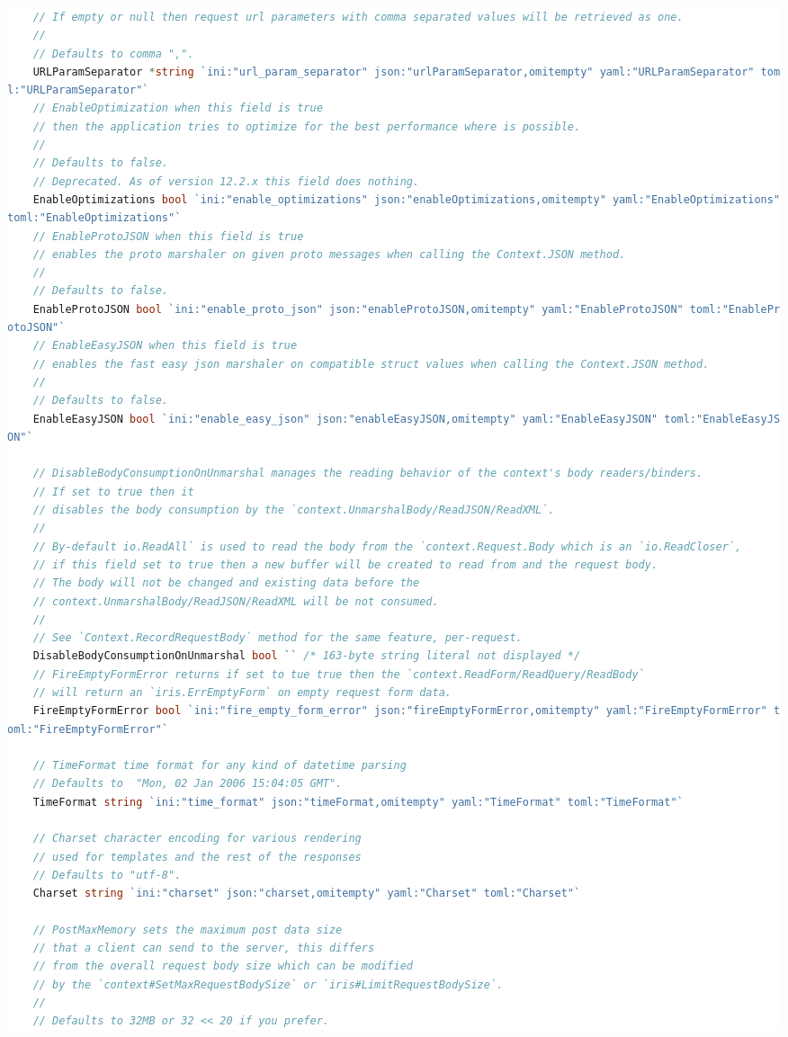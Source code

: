 ``` go
	// If empty or null then request url parameters with comma separated values will be retrieved as one.
	//
	// Defaults to comma ",".
	URLParamSeparator *string `ini:"url_param_separator" json:"urlParamSeparator,omitempty" yaml:"URLParamSeparator" toml:"URLParamSeparator"`
	// EnableOptimization when this field is true
	// then the application tries to optimize for the best performance where is possible.
	//
	// Defaults to false.
	// Deprecated. As of version 12.2.x this field does nothing.
	EnableOptimizations bool `ini:"enable_optimizations" json:"enableOptimizations,omitempty" yaml:"EnableOptimizations" toml:"EnableOptimizations"`
	// EnableProtoJSON when this field is true
	// enables the proto marshaler on given proto messages when calling the Context.JSON method.
	//
	// Defaults to false.
	EnableProtoJSON bool `ini:"enable_proto_json" json:"enableProtoJSON,omitempty" yaml:"EnableProtoJSON" toml:"EnableProtoJSON"`
	// EnableEasyJSON when this field is true
	// enables the fast easy json marshaler on compatible struct values when calling the Context.JSON method.
	//
	// Defaults to false.
	EnableEasyJSON bool `ini:"enable_easy_json" json:"enableEasyJSON,omitempty" yaml:"EnableEasyJSON" toml:"EnableEasyJSON"`

	// DisableBodyConsumptionOnUnmarshal manages the reading behavior of the context's body readers/binders.
	// If set to true then it
	// disables the body consumption by the `context.UnmarshalBody/ReadJSON/ReadXML`.
	//
	// By-default io.ReadAll` is used to read the body from the `context.Request.Body which is an `io.ReadCloser`,
	// if this field set to true then a new buffer will be created to read from and the request body.
	// The body will not be changed and existing data before the
	// context.UnmarshalBody/ReadJSON/ReadXML will be not consumed.
	//
	// See `Context.RecordRequestBody` method for the same feature, per-request.
	DisableBodyConsumptionOnUnmarshal bool `` /* 163-byte string literal not displayed */
	// FireEmptyFormError returns if set to tue true then the `context.ReadForm/ReadQuery/ReadBody`
	// will return an `iris.ErrEmptyForm` on empty request form data.
	FireEmptyFormError bool `ini:"fire_empty_form_error" json:"fireEmptyFormError,omitempty" yaml:"FireEmptyFormError" toml:"FireEmptyFormError"`

	// TimeFormat time format for any kind of datetime parsing
	// Defaults to  "Mon, 02 Jan 2006 15:04:05 GMT".
	TimeFormat string `ini:"time_format" json:"timeFormat,omitempty" yaml:"TimeFormat" toml:"TimeFormat"`

	// Charset character encoding for various rendering
	// used for templates and the rest of the responses
	// Defaults to "utf-8".
	Charset string `ini:"charset" json:"charset,omitempty" yaml:"Charset" toml:"Charset"`

	// PostMaxMemory sets the maximum post data size
	// that a client can send to the server, this differs
	// from the overall request body size which can be modified
	// by the `context#SetMaxRequestBodySize` or `iris#LimitRequestBodySize`.
	//
	// Defaults to 32MB or 32 << 20 if you prefer.
```